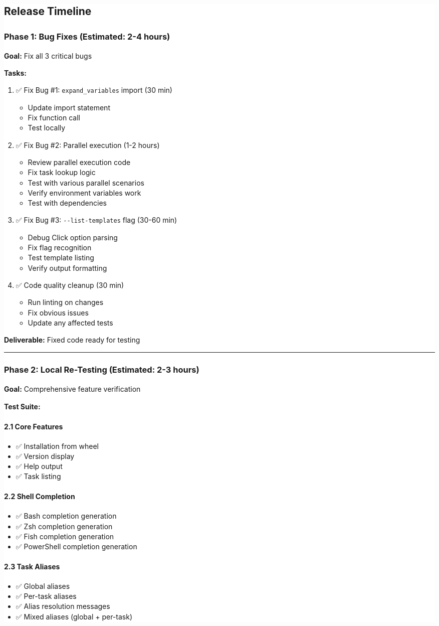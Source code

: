 ## Release Timeline

### Phase 1: Bug Fixes (Estimated: 2-4 hours)

**Goal:** Fix all 3 critical bugs

**Tasks:**
1. ✅ Fix Bug #1: `expand_variables` import (30 min)
   - Update import statement
   - Fix function call
   - Test locally

2. ✅ Fix Bug #2: Parallel execution (1-2 hours)
   - Review parallel execution code
   - Fix task lookup logic
   - Test with various parallel scenarios
   - Verify environment variables work
   - Test with dependencies

3. ✅ Fix Bug #3: `--list-templates` flag (30-60 min)
   - Debug Click option parsing
   - Fix flag recognition
   - Test template listing
   - Verify output formatting

4. ✅ Code quality cleanup (30 min)
   - Run linting on changes
   - Fix obvious issues
   - Update any affected tests

**Deliverable:** Fixed code ready for testing

---

### Phase 2: Local Re-Testing (Estimated: 2-3 hours)

**Goal:** Comprehensive feature verification

**Test Suite:**

#### 2.1 Core Features
- ✅ Installation from wheel
- ✅ Version display
- ✅ Help output
- ✅ Task listing

#### 2.2 Shell Completion
- ✅ Bash completion generation
- ✅ Zsh completion generation
- ✅ Fish completion generation
- ✅ PowerShell completion generation

#### 2.3 Task Aliases
- ✅ Global aliases
- ✅ Per-task aliases
- ✅ Alias resolution messages
- ✅ Mixed aliases (global + per-task)
